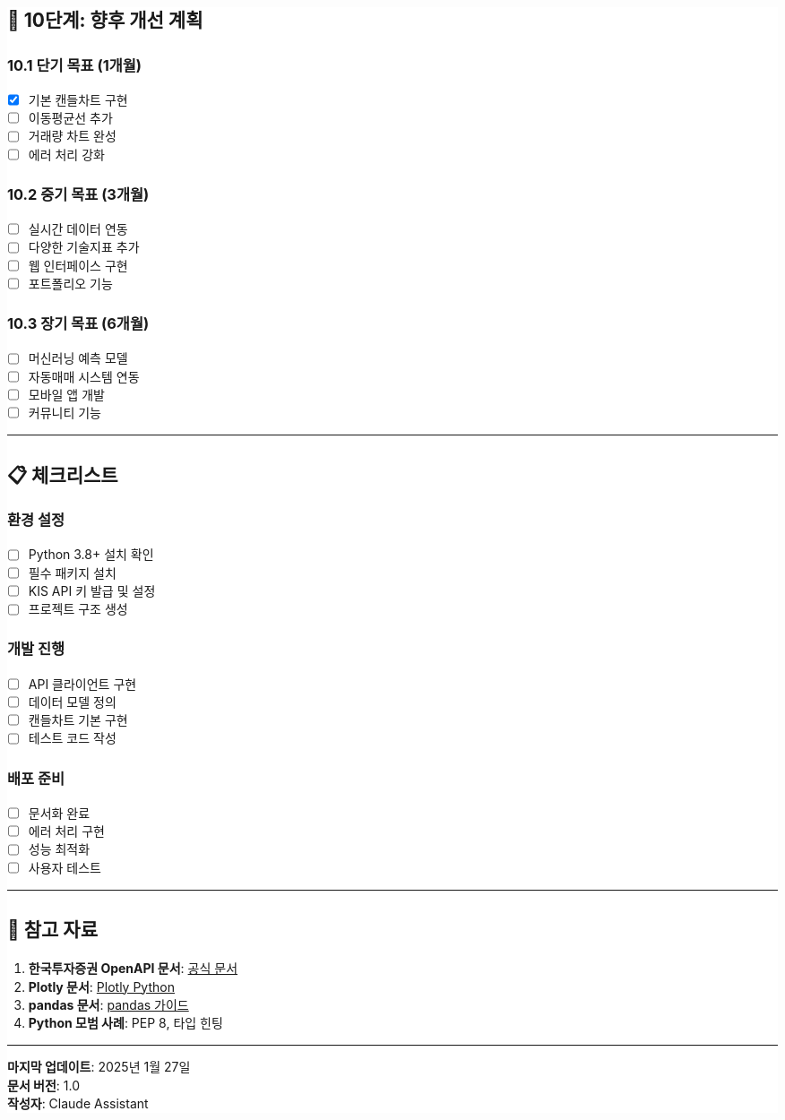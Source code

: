 ## 📝 10단계: 향후 개선 계획

### 10.1 단기 목표 (1개월)
- [x] 기본 캔들차트 구현
- [ ] 이동평균선 추가
- [ ] 거래량 차트 완성
- [ ] 에러 처리 강화

### 10.2 중기 목표 (3개월)
- [ ] 실시간 데이터 연동
- [ ] 다양한 기술지표 추가
- [ ] 웹 인터페이스 구현
- [ ] 포트폴리오 기능

### 10.3 장기 목표 (6개월)
- [ ] 머신러닝 예측 모델
- [ ] 자동매매 시스템 연동
- [ ] 모바일 앱 개발
- [ ] 커뮤니티 기능

---

## 📋 체크리스트

### 환경 설정
- [ ] Python 3.8+ 설치 확인
- [ ] 필수 패키지 설치
- [ ] KIS API 키 발급 및 설정
- [ ] 프로젝트 구조 생성

### 개발 진행
- [ ] API 클라이언트 구현
- [ ] 데이터 모델 정의
- [ ] 캔들차트 기본 구현
- [ ] 테스트 코드 작성

### 배포 준비
- [ ] 문서화 완료
- [ ] 에러 처리 구현
- [ ] 성능 최적화
- [ ] 사용자 테스트

---

## 🔗 참고 자료

1. **한국투자증권 OpenAPI 문서**: [공식 문서](https://apiportal.koreainvestment.com/)
2. **Plotly 문서**: [Plotly Python](https://plotly.com/python/)
3. **pandas 문서**: [pandas 가이드](https://pandas.pydata.org/)
4. **Python 모범 사례**: PEP 8, 타입 힌팅

---

**마지막 업데이트**: 2025년 1월 27일  
**문서 버전**: 1.0  
**작성자**: Claude Assistant